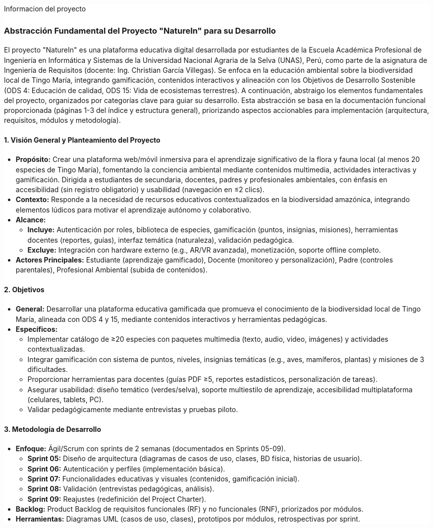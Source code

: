 Informacion del proyecto 
### Abstracción Fundamental del Proyecto "NatureIn" para su Desarrollo

El proyecto "NatureIn" es una plataforma educativa digital desarrollada por estudiantes de la Escuela Académica Profesional de Ingeniería en Informática y Sistemas de la Universidad Nacional Agraria de la Selva (UNAS), Perú, como parte de la asignatura de Ingeniería de Requisitos (docente: Ing. Christian García Villegas). Se enfoca en la educación ambiental sobre la biodiversidad local de Tingo María, integrando gamificación, contenidos interactivos y alineación con los Objetivos de Desarrollo Sostenible (ODS 4: Educación de calidad, ODS 15: Vida de ecosistemas terrestres). A continuación, abstraigo los elementos fundamentales del proyecto, organizados por categorías clave para guiar su desarrollo. Esta abstracción se basa en la documentación funcional proporcionada (páginas 1-3 del índice y estructura general), priorizando aspectos accionables para implementación (arquitectura, requisitos, módulos y metodología).

#### 1. **Visión General y Planteamiento del Proyecto**
   - **Propósito:** Crear una plataforma web/móvil inmersiva para el aprendizaje significativo de la flora y fauna local (al menos 20 especies de Tingo María), fomentando la conciencia ambiental mediante contenidos multimedia, actividades interactivas y gamificación. Dirigida a estudiantes de secundaria, docentes, padres y profesionales ambientales, con énfasis en accesibilidad (sin registro obligatorio) y usabilidad (navegación en ≤2 clics).
   - **Contexto:** Responde a la necesidad de recursos educativos contextualizados en la biodiversidad amazónica, integrando elementos lúdicos para motivar el aprendizaje autónomo y colaborativo.
   - **Alcance:** 
     - **Incluye:** Autenticación por roles, biblioteca de especies, gamificación (puntos, insignias, misiones), herramientas docentes (reportes, guías), interfaz temática (naturaleza), validación pedagógica.
     - **Excluye:** Integración con hardware externo (e.g., AR/VR avanzada), monetización, soporte offline completo.
   - **Actores Principales:** Estudiante (aprendizaje gamificado), Docente (monitoreo y personalización), Padre (controles parentales), Profesional Ambiental (subida de contenidos).

#### 2. **Objetivos**
   - **General:** Desarrollar una plataforma educativa gamificada que promueva el conocimiento de la biodiversidad local de Tingo María, alineada con ODS 4 y 15, mediante contenidos interactivos y herramientas pedagógicas.
   - **Específicos:**
     - Implementar catálogo de ≥20 especies con paquetes multimedia (texto, audio, video, imágenes) y actividades contextualizadas.
     - Integrar gamificación con sistema de puntos, niveles, insignias temáticas (e.g., aves, mamíferos, plantas) y misiones de 3 dificultades.
     - Proporcionar herramientas para docentes (guías PDF ≥5, reportes estadísticos, personalización de tareas).
     - Asegurar usabilidad: diseño temático (verdes/selva), soporte multiestilo de aprendizaje, accesibilidad multiplataforma (celulares, tablets, PC).
     - Validar pedagógicamente mediante entrevistas y pruebas piloto.

#### 3. **Metodología de Desarrollo**
   - **Enfoque:** Ágil/Scrum con sprints de 2 semanas (documentados en Sprints 05-09).
     - **Sprint 05:** Diseño de arquitectura (diagramas de casos de uso, clases, BD física, historias de usuario).
     - **Sprint 06:** Autenticación y perfiles (implementación básica).
     - **Sprint 07:** Funcionalidades educativas y visuales (contenidos, gamificación inicial).
     - **Sprint 08:** Validación (entrevistas pedagógicas, análisis).
     - **Sprint 09:** Reajustes (redefinición del Project Charter).
   - **Backlog:** Product Backlog de requisitos funcionales (RF) y no funcionales (RNF), priorizados por módulos.
   - **Herramientas:** Diagramas UML (casos de uso, clases), prototipos por módulos, retrospectivas por sprint.
